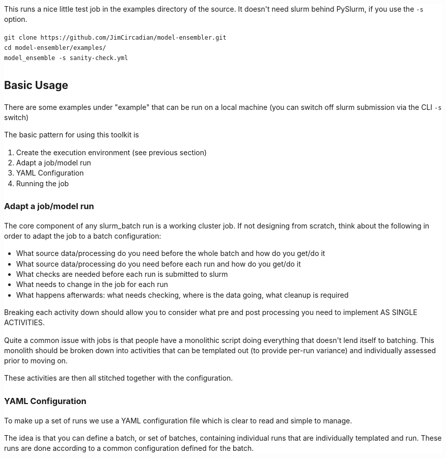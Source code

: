 This runs a nice little test job in the examples directory of the source. It doesn't need slurm behind PySlurm, if you use the `-s` option.

```
git clone https://github.com/JimCircadian/model-ensembler.git
cd model-ensembler/examples/
model_ensemble -s sanity-check.yml
```


## Basic Usage

There are some examples under "example" that can be run on a local machine (you can switch off slurm submission via the
CLI `-s` switch)

The basic pattern for using this toolkit is

1. Create the execution environment (see previous section)
1. Adapt a job/model run
1. YAML Configuration
1. Running the job

### Adapt a job/model run

The core component of any slurm_batch run is a working cluster job. If not designing from scratch, think about the 
following in order to adapt the job to a batch configuration:

* What source data/processing do you need before the whole batch and how do you get/do it
* What source data/processing do you need before each run and how do you get/do it
* What checks are needed before each run is submitted to slurm
* What needs to change in the job for each run
* What happens afterwards: what needs checking, where is the data going, what cleanup is required

Breaking each activity down should allow you to consider what pre and post processing you need to implement AS SINGLE 
ACTIVITIES. 

Quite a common issue with jobs is that people have a monolithic script doing everything that doesn't lend itself to 
batching. This monolith should be broken down into activities that can be templated out (to provide per-run variance) 
and individually assessed prior to moving on. 

These activities are then all stitched together with the configuration.

### YAML Configuration

To make up a set of runs we use a YAML configuration file which is clear to read and simple to manage. 

The idea is that you can define a batch, or set of batches, containing individual runs that are individually templated 
and run. These runs are done according to a common configuration defined for the batch.
